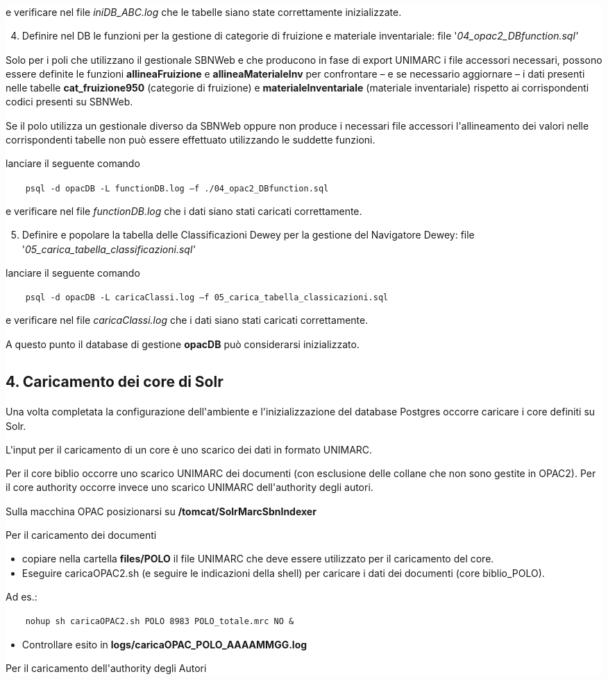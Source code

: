 e verificare nel file _iniDB\_ABC.log_ che le tabelle siano state correttamente inizializzate.

4. Definire nel DB le funzioni per la gestione di categorie di fruizione e materiale inventariale: file '_04\_opac2\_DBfunction.sql'_

Solo per i poli che utilizzano il gestionale SBNWeb e che producono in fase di export UNIMARC i file accessori necessari, possono essere definite le funzioni **allineaFruizione** e **allineaMaterialeInv** per confrontare – e se necessario aggiornare – i dati presenti nelle tabelle **cat\_fruizione950** (categorie di fruizione) e **materialeInventariale** (materiale inventariale) rispetto ai corrispondenti codici presenti su SBNWeb.

Se il polo utilizza un gestionale diverso da SBNWeb oppure non produce i necessari file accessori l'allineamento dei valori nelle corrispondenti tabelle non può essere effettuato utilizzando le suddette funzioni.

lanciare il seguente comando

        psql -d opacDB -L functionDB.log –f ./04_opac2_DBfunction.sql

e verificare nel file _functionDB.log_ che i dati siano stati caricati correttamente.

5. Definire e popolare la tabella delle Classificazioni Dewey per la gestione del Navigatore Dewey: file '_05\_carica\_tabella\_classificazioni.sql'_

lanciare il seguente comando

        psql -d opacDB -L caricaClassi.log –f 05_carica_tabella_classicazioni.sql

e verificare nel file _caricaClassi.log_ che i dati siano stati caricati correttamente.

A questo punto il database di gestione **opacDB** può considerarsi inizializzato.

## 4. Caricamento dei core di Solr

Una volta completata la configurazione dell'ambiente e l'inizializzazione del database Postgres occorre caricare i core definiti su Solr.

L'input per il caricamento di un core è uno scarico dei dati in formato UNIMARC.

Per il core biblio occorre uno scarico UNIMARC dei documenti (con esclusione delle collane che non sono gestite in OPAC2). Per il core authority occorre invece uno scarico UNIMARC dell'authority degli autori.

Sulla macchina OPAC posizionarsi su **/tomcat/SolrMarcSbnIndexer**

Per il caricamento dei documenti

- copiare nella cartella  **files/POLO** il file UNIMARC che deve essere utilizzato per il caricamento del core.
- Eseguire caricaOPAC2.sh (e seguire le indicazioni della shell) per caricare i dati dei documenti (core biblio\_POLO).

Ad es.:

        nohup sh caricaOPAC2.sh POLO 8983 POLO_totale.mrc NO &

- Controllare esito in **logs/caricaOPAC\_POLO\_AAAAMMGG.log**

Per il caricamento dell'authority degli Autori
